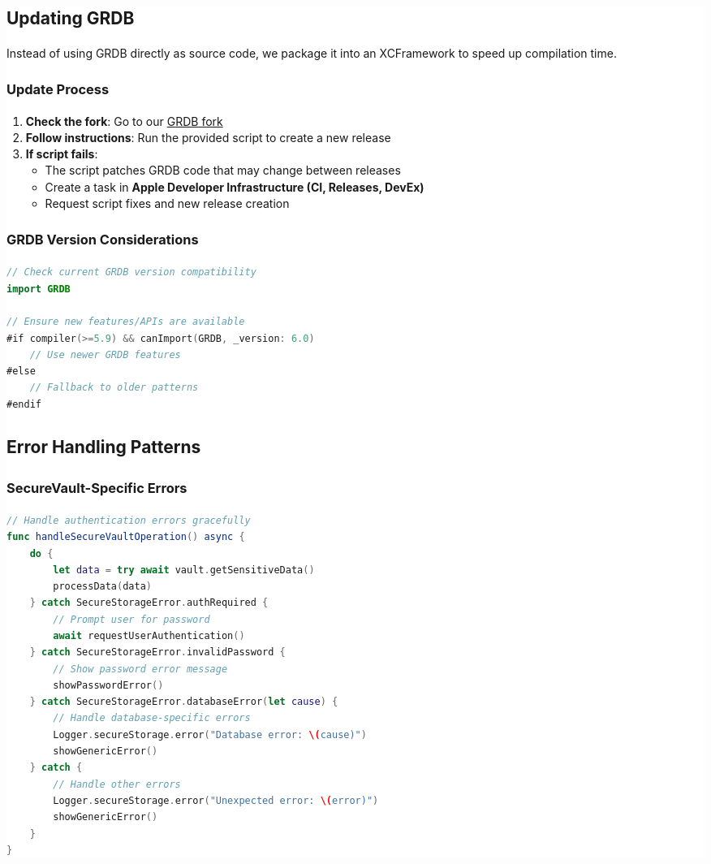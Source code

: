 ## Updating GRDB

Instead of using GRDB directly as source code, we package it into an XCFramework to speed up compilation time.

### Update Process

1. **Check the fork**: Go to our [GRDB fork](https://github.com/duckduckgo/GRDB.swift)
2. **Follow instructions**: Run the provided script to create a new release
3. **If script fails**: 
   - The script patches GRDB code that may change between releases
   - Create a task in **Apple Developer Infrastructure (CI, Releases, DevEx)** 
   - Request script fixes and new release creation

### GRDB Version Considerations

```swift
// Check current GRDB version compatibility
import GRDB

// Ensure new features/APIs are available
#if compiler(>=5.9) && canImport(GRDB, _version: 6.0)
    // Use newer GRDB features
#else
    // Fallback to older patterns
#endif
```

## Error Handling Patterns

### SecureVault-Specific Errors

```swift
// Handle authentication errors gracefully
func handleSecureVaultOperation() async {
    do {
        let data = try await vault.getSensitiveData()
        processData(data)
    } catch SecureStorageError.authRequired {
        // Prompt user for password
        await requestUserAuthentication()
    } catch SecureStorageError.invalidPassword {
        // Show password error message
        showPasswordError()
    } catch SecureStorageError.databaseError(let cause) {
        // Handle database-specific errors
        Logger.secureStorage.error("Database error: \(cause)")
        showGenericError()
    } catch {
        // Handle other errors
        Logger.secureStorage.error("Unexpected error: \(error)")
        showGenericError()
    }
}
```
